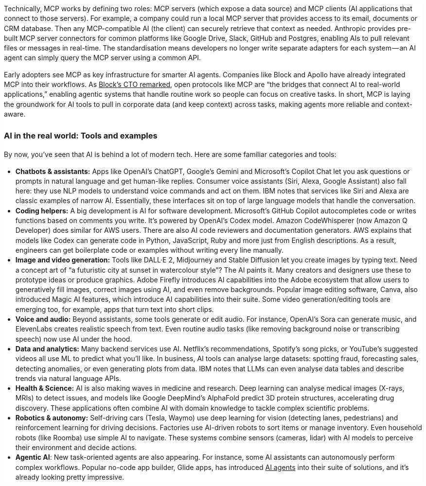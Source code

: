 Technically, MCP works by defining two roles: MCP servers (which expose a data source) and MCP clients (AI applications that connect to those servers). For example, a company could run a local MCP server that provides access to its email, documents or CRM database. Then any MCP-compatible AI (the client) can securely retrieve that context as needed. Anthropic provides pre-built MCP server connectors for common platforms like Google Drive, Slack, GitHub and Postgres, enabling AIs to pull relevant files or messages in real-time. The standardisation means developers no longer write separate adapters for each system — an AI agent can simply query the MCP server using a common API.

Early adopters see MCP as key infrastructure for smarter AI agents. Companies like Block and Apollo have already integrated MCP into their workflows. As [Block’s CTO remarked](https://www.anthropic.com/news/model-context-protocol), open protocols like MCP are “the bridges that connect AI to real-world applications,” enabling agentic systems that handle routine work so people can focus on creative tasks. In short, MCP is laying the groundwork for AI tools to pull in corporate data (and keep context) across tasks, making agents more reliable and context-aware.

### AI in the real world: Tools and examples

By now, you’ve seen that AI is behind a lot of modern tech. Here are some familiar categories and tools:

* **Chatbots & assistants:** Apps like OpenAI’s ChatGPT, Google’s Gemini and Microsoft’s Copilot Chat let you ask questions or prompts in natural language and get human-like replies. Consumer voice assistants (Siri, Alexa, Google Assistant) also fall here: they use NLP models to understand voice commands and act on them. IBM notes that services like Siri and Alexa are classic examples of narrow AI. Essentially, these interfaces sit on top of large language models that handle the conversation.
* **Coding helpers:** A big development is AI for software development. Microsoft’s GitHub Copilot autocompletes code or writes functions based on comments you write. It’s powered by OpenAI’s Codex model. Amazon CodeWhisperer (now Amazon Q Developer) does similar for AWS users. There are also AI code reviewers and documentation generators. AWS explains that models like Codex can generate code in Python, JavaScript, Ruby and more just from English descriptions. As a result, engineers can get boilerplate code or examples without writing every line manually.
* **Image and video generation:** Tools like DALL·E 2, Midjourney and Stable Diffusion let you create images by typing text. Need a concept art of “a futuristic city at sunset in watercolour style”? The AI paints it. Many creators and designers use these to prototype ideas or produce graphics. Adobe Firefly introduces AI capabilities into the Adobe ecosystem that allow users to generatively fill images, correct images using AI, and even remove backgrounds. Popular image editing software, Canva, also introduced Magic AI features, which introduce AI capabilities into their suite. Some video generation/editing tools are emerging too, for example, apps that turn text into short clips.
* **Voice and audio:** Beyond assistants, some tools generate or edit audio. For instance, OpenAI’s Sora can generate music, and ElevenLabs creates realistic speech from text. Even routine audio tasks (like removing background noise or transcribing speech) now use AI under the hood.
* **Data and analytics:** Many backend services use AI. Netflix’s recommendations, Spotify’s song picks, or YouTube’s suggested videos all use ML to predict what you’ll like. In business, AI tools can analyse large datasets: spotting fraud, forecasting sales, detecting anomalies, or even generating plots from data. IBM notes that LLMs can even analyse data tables and describe trends via natural language APIs.
* **Health & Science:** AI is also making waves in medicine and research. Deep learning can analyse medical images (X-rays, MRIs) to detect issues, and models like Google DeepMind’s AlphaFold predict 3D protein structures, accelerating drug discovery. These applications often combine AI with domain knowledge to tackle complex scientific problems.
* **Robotics & autonomy:** Self-driving cars (Tesla, Waymo) use deep learning for vision (detecting lanes, pedestrians) and reinforcement learning for driving decisions. Factories use AI-driven robots to sort items or manage inventory. Even household robots (like Roomba) use simple AI to navigate. These systems combine sensors (cameras, lidar) with AI models to perceive their environment and decide actions.
* **Agentic AI**: New task-oriented agents are also appearing. For instance, some AI assistants can autonomously perform complex workflows. Popular no-code app builder, Glide apps, has introduced [AI agents](https://join.glideapps.com/agentic-ai) into their suite of solutions, and it’s already looking pretty impressive.
